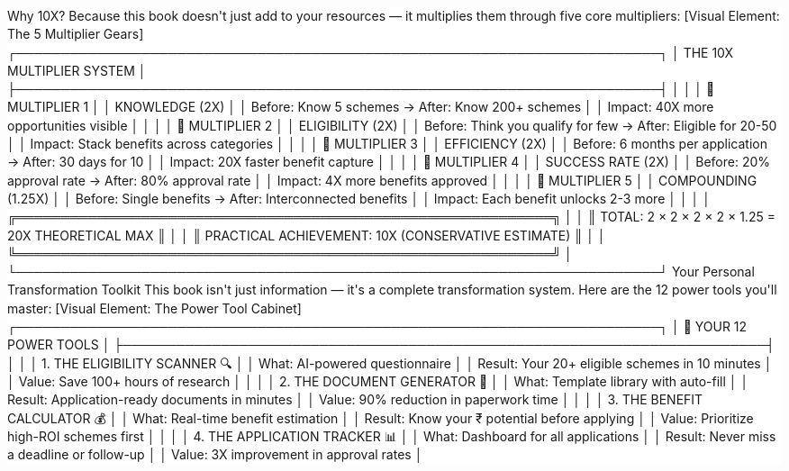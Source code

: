 Why 10X? Because this book doesn't just add to your resources — it multiplies them through five core multipliers:
[Visual Element: The 5 Multiplier Gears]
┌────────────────────────────────────────────────────────────────────────┐
│                        THE 10X MULTIPLIER SYSTEM                       │
├────────────────────────────────────────────────────────────────────────┤
│                                                                        │
│                          🔄 MULTIPLIER 1                               │
│                         KNOWLEDGE (2X)                                 │
│    Before: Know 5 schemes → After: Know 200+ schemes                  │
│    Impact: 40X more opportunities visible                              │
│                                                                        │
│                          🔄 MULTIPLIER 2                               │
│                        ELIGIBILITY (2X)                                │
│    Before: Think you qualify for few → After: Eligible for 20-50      │
│    Impact: Stack benefits across categories                            │
│                                                                        │
│                          🔄 MULTIPLIER 3                               │
│                         EFFICIENCY (2X)                                │
│    Before: 6 months per application → After: 30 days for 10           │
│    Impact: 20X faster benefit capture                                 │
│                                                                        │
│                          🔄 MULTIPLIER 4                               │
│                       SUCCESS RATE (2X)                                │
│    Before: 20% approval rate → After: 80% approval rate               │
│    Impact: 4X more benefits approved                                  │
│                                                                        │
│                          🔄 MULTIPLIER 5                               │
│                      COMPOUNDING (1.25X)                               │
│    Before: Single benefits → After: Interconnected benefits           │
│    Impact: Each benefit unlocks 2-3 more                              │
│                                                                        │
│ ╔════════════════════════════════════════════════════════════╗        │
│ ║ TOTAL: 2 × 2 × 2 × 2 × 1.25 = 20X THEORETICAL MAX         ║        │
│ ║ PRACTICAL ACHIEVEMENT: 10X (CONSERVATIVE ESTIMATE)         ║        │
│ ╚════════════════════════════════════════════════════════════╝        │
└────────────────────────────────────────────────────────────────────────┘
Your Personal Transformation Toolkit
This book isn't just information — it's a complete transformation system. Here are the 12 power tools you'll master:
[Visual Element: The Power Tool Cabinet]
┌────────────────────────────────────────────────────────────────────────┐
│                    🧰 YOUR 12 POWER TOOLS                              │
├────────────────────────────────────────────────────────────────────────┤
│                                                                        │
│ 1. THE ELIGIBILITY SCANNER 🔍                                         │
│    What: AI-powered questionnaire                                     │
│    Result: Your 20+ eligible schemes in 10 minutes                    │
│    Value: Save 100+ hours of research                                 │
│                                                                        │
│ 2. THE DOCUMENT GENERATOR 📄                                          │
│    What: Template library with auto-fill                              │
│    Result: Application-ready documents in minutes                     │
│    Value: 90% reduction in paperwork time                             │
│                                                                        │
│ 3. THE BENEFIT CALCULATOR 💰                                          │
│    What: Real-time benefit estimation                                 │
│    Result: Know your ₹ potential before applying                      │
│    Value: Prioritize high-ROI schemes first                           │
│                                                                        │
│ 4. THE APPLICATION TRACKER 📊                                         │
│    What: Dashboard for all applications                               │
│    Result: Never miss a deadline or follow-up                         │
│    Value: 3X improvement in approval rates                            │